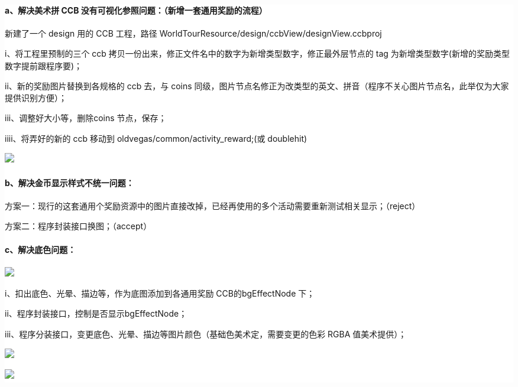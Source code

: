 
#### a、解决美术拼 CCB 没有可视化参照问题：（新增一套通用奖励的流程）

新建了一个 design 用的 CCB 工程，路径 WorldTourResource/design/ccbView/designView\.ccbproj

i、将工程里预制的三个 ccb 拷贝一份出来，修正文件名中的数字为新增类型数字，修正最外层节点的 tag 为新增类型数字(新增的奖励类型数字提前跟程序要)；

ii、新的奖励图片替换到各规格的 ccb  去，与 coins 同级，图片节点名修正为改类型的英文、拼音（程序不关心图片节点名，此举仅为大家提供识别方便）；

iii、调整好大小等，删除coins 节点，保存；

iiii、将弄好的新的 ccb 移动到 oldvegas/common/activity\_reward;(或 doublehit)

![](http://localhost:5173/WTC-Docs/assets/1758766387328_cfd681b1.png)

#### b、解决金币显示样式不统一问题：

方案一：现行的这套通用个奖励资源中的图片直接改掉，已经再使用的多个活动需要重新测试相关显示；（reject）

方案二：程序封装接口换图；（accept）



#### c、解决底色问题：

![](http://localhost:5173/WTC-Docs/assets/1758766387328_7f868704.png)

i、扣出底色、光晕、描边等，作为底图添加到各通用奖励 CCB的bgEffectNode 下；

ii、程序封装接口，控制是否显示bgEffectNode；

iii、程序分装接口，变更底色、光晕、描边等图片颜色（基础色美术定，需要变更的色彩 RGBA 值美术提供）；

![](http://localhost:5173/WTC-Docs/assets/1758766387329_e4a30b7a.png)

![](http://localhost:5173/WTC-Docs/assets/1758766387330_ed019244.png)




